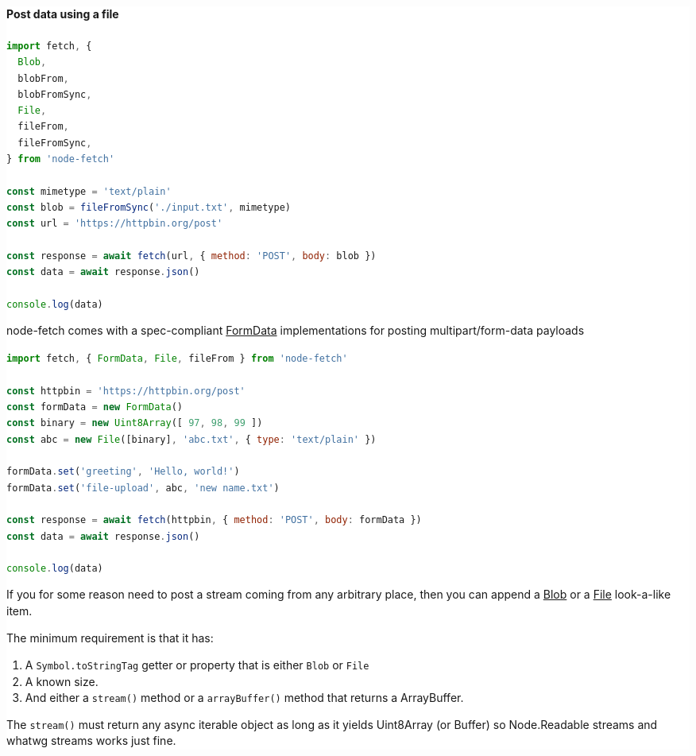#### Post data using a file

```js
import fetch, {
  Blob,
  blobFrom,
  blobFromSync,
  File,
  fileFrom,
  fileFromSync,
} from 'node-fetch'

const mimetype = 'text/plain'
const blob = fileFromSync('./input.txt', mimetype)
const url = 'https://httpbin.org/post'

const response = await fetch(url, { method: 'POST', body: blob })
const data = await response.json()

console.log(data)
```

node-fetch comes with a spec-compliant [FormData](https://developer.mozilla.org/en-US/docs/Web/API/FormData) implementations for posting multipart/form-data payloads

```js
import fetch, { FormData, File, fileFrom } from 'node-fetch'

const httpbin = 'https://httpbin.org/post'
const formData = new FormData()
const binary = new Uint8Array([ 97, 98, 99 ])
const abc = new File([binary], 'abc.txt', { type: 'text/plain' })

formData.set('greeting', 'Hello, world!')
formData.set('file-upload', abc, 'new name.txt')

const response = await fetch(httpbin, { method: 'POST', body: formData })
const data = await response.json()

console.log(data)
```

If you for some reason need to post a stream coming from any arbitrary place, then you can append a [Blob](https://developer.mozilla.org/en-US/docs/Web/API/Blob) or a [File](https://developer.mozilla.org/en-US/docs/Web/API/File) look-a-like item.

The minimum requirement is that it has:

1. A `Symbol.toStringTag` getter or property that is either `Blob` or `File`
2. A known size.
3. And either a `stream()` method or a `arrayBuffer()` method that returns a ArrayBuffer.

The `stream()` must return any async iterable object as long as it yields Uint8Array (or Buffer) so Node.Readable streams and whatwg streams works just fine.
